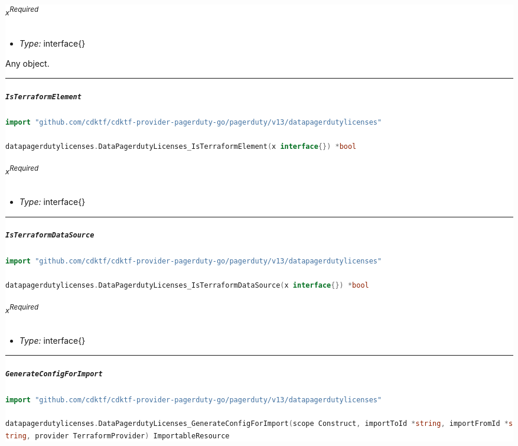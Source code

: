 ###### `x`<sup>Required</sup> <a name="x" id="@cdktf/provider-pagerduty.dataPagerdutyLicenses.DataPagerdutyLicenses.isConstruct.parameter.x"></a>

- *Type:* interface{}

Any object.

---

##### `IsTerraformElement` <a name="IsTerraformElement" id="@cdktf/provider-pagerduty.dataPagerdutyLicenses.DataPagerdutyLicenses.isTerraformElement"></a>

```go
import "github.com/cdktf/cdktf-provider-pagerduty-go/pagerduty/v13/datapagerdutylicenses"

datapagerdutylicenses.DataPagerdutyLicenses_IsTerraformElement(x interface{}) *bool
```

###### `x`<sup>Required</sup> <a name="x" id="@cdktf/provider-pagerduty.dataPagerdutyLicenses.DataPagerdutyLicenses.isTerraformElement.parameter.x"></a>

- *Type:* interface{}

---

##### `IsTerraformDataSource` <a name="IsTerraformDataSource" id="@cdktf/provider-pagerduty.dataPagerdutyLicenses.DataPagerdutyLicenses.isTerraformDataSource"></a>

```go
import "github.com/cdktf/cdktf-provider-pagerduty-go/pagerduty/v13/datapagerdutylicenses"

datapagerdutylicenses.DataPagerdutyLicenses_IsTerraformDataSource(x interface{}) *bool
```

###### `x`<sup>Required</sup> <a name="x" id="@cdktf/provider-pagerduty.dataPagerdutyLicenses.DataPagerdutyLicenses.isTerraformDataSource.parameter.x"></a>

- *Type:* interface{}

---

##### `GenerateConfigForImport` <a name="GenerateConfigForImport" id="@cdktf/provider-pagerduty.dataPagerdutyLicenses.DataPagerdutyLicenses.generateConfigForImport"></a>

```go
import "github.com/cdktf/cdktf-provider-pagerduty-go/pagerduty/v13/datapagerdutylicenses"

datapagerdutylicenses.DataPagerdutyLicenses_GenerateConfigForImport(scope Construct, importToId *string, importFromId *string, provider TerraformProvider) ImportableResource
```
